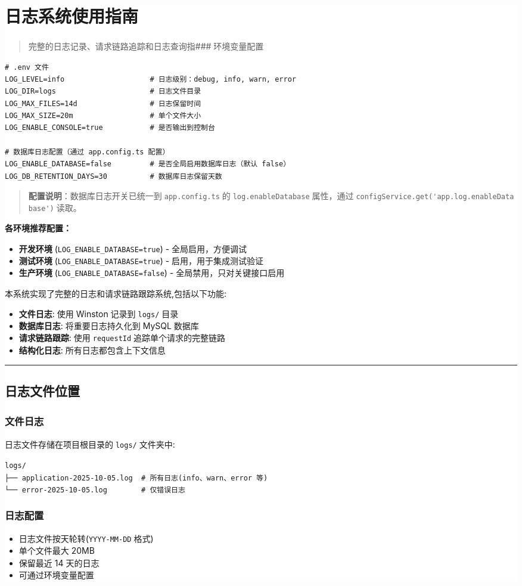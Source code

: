 # 日志系统使用指南

> 完整的日志记录、请求链路追踪和日志查询指### 环境变量配置

```env
# .env 文件
LOG_LEVEL=info                    # 日志级别：debug, info, warn, error
LOG_DIR=logs                      # 日志文件目录
LOG_MAX_FILES=14d                 # 日志保留时间
LOG_MAX_SIZE=20m                  # 单个文件大小
LOG_ENABLE_CONSOLE=true           # 是否输出到控制台

# 数据库日志配置（通过 app.config.ts 配置）
LOG_ENABLE_DATABASE=false         # 是否全局启用数据库日志（默认 false）
LOG_DB_RETENTION_DAYS=30          # 数据库日志保留天数
```

> **配置说明**：数据库日志开关已统一到 `app.config.ts` 的 `log.enableDatabase` 属性，通过 `configService.get('app.log.enableDatabase')` 读取。

**各环境推荐配置：**

- **开发环境** (`LOG_ENABLE_DATABASE=true`) - 全局启用，方便调试
- **测试环境** (`LOG_ENABLE_DATABASE=true`) - 启用，用于集成测试验证
- **生产环境** (`LOG_ENABLE_DATABASE=false`) - 全局禁用，只对关键接口启用

本系统实现了完整的日志和请求链路跟踪系统,包括以下功能:

- **文件日志**: 使用 Winston 记录到 `logs/` 目录
- **数据库日志**: 将重要日志持久化到 MySQL 数据库
- **请求链路跟踪**: 使用 `requestId` 追踪单个请求的完整链路
- **结构化日志**: 所有日志都包含上下文信息

---

## 日志文件位置

### 文件日志

日志文件存储在项目根目录的 `logs/` 文件夹中:

```text
logs/
├── application-2025-10-05.log  # 所有日志(info、warn、error 等)
└── error-2025-10-05.log        # 仅错误日志
```

### 日志配置

- 日志文件按天轮转(`YYYY-MM-DD` 格式)
- 单个文件最大 20MB
- 保留最近 14 天的日志
- 可通过环境变量配置
